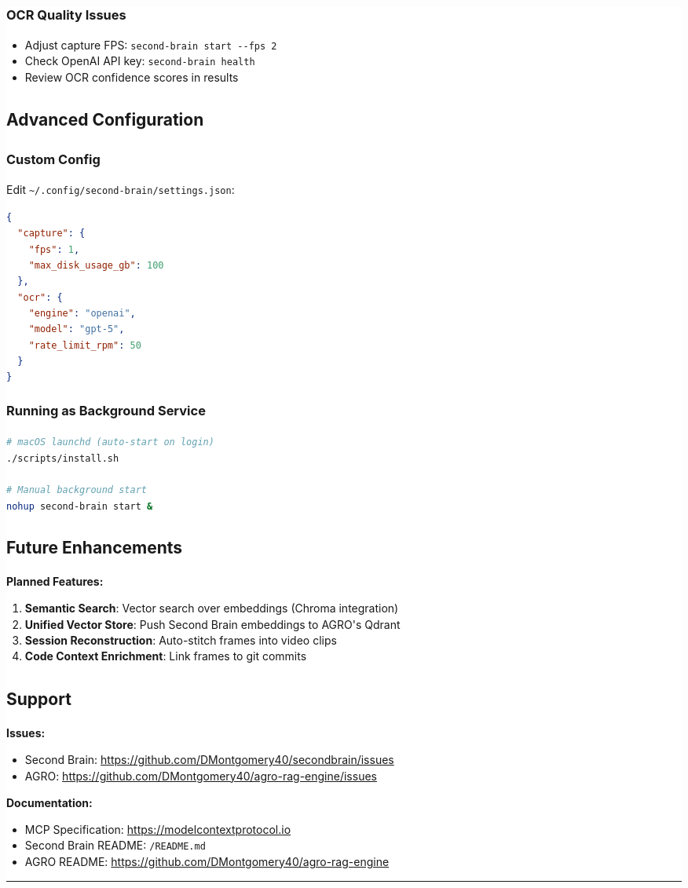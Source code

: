 ### OCR Quality Issues

- Adjust capture FPS: `second-brain start --fps 2`
- Check OpenAI API key: `second-brain health`
- Review OCR confidence scores in results

## Advanced Configuration

### Custom Config

Edit `~/.config/second-brain/settings.json`:

```json
{
  "capture": {
    "fps": 1,
    "max_disk_usage_gb": 100
  },
  "ocr": {
    "engine": "openai",
    "model": "gpt-5",
    "rate_limit_rpm": 50
  }
}
```

### Running as Background Service

```bash
# macOS launchd (auto-start on login)
./scripts/install.sh

# Manual background start
nohup second-brain start &
```

## Future Enhancements

**Planned Features:**
1. **Semantic Search**: Vector search over embeddings (Chroma integration)
2. **Unified Vector Store**: Push Second Brain embeddings to AGRO's Qdrant
3. **Session Reconstruction**: Auto-stitch frames into video clips
4. **Code Context Enrichment**: Link frames to git commits

## Support

**Issues:**
- Second Brain: https://github.com/DMontgomery40/secondbrain/issues
- AGRO: https://github.com/DMontgomery40/agro-rag-engine/issues

**Documentation:**
- MCP Specification: https://modelcontextprotocol.io
- Second Brain README: `/README.md`
- AGRO README: https://github.com/DMontgomery40/agro-rag-engine

---